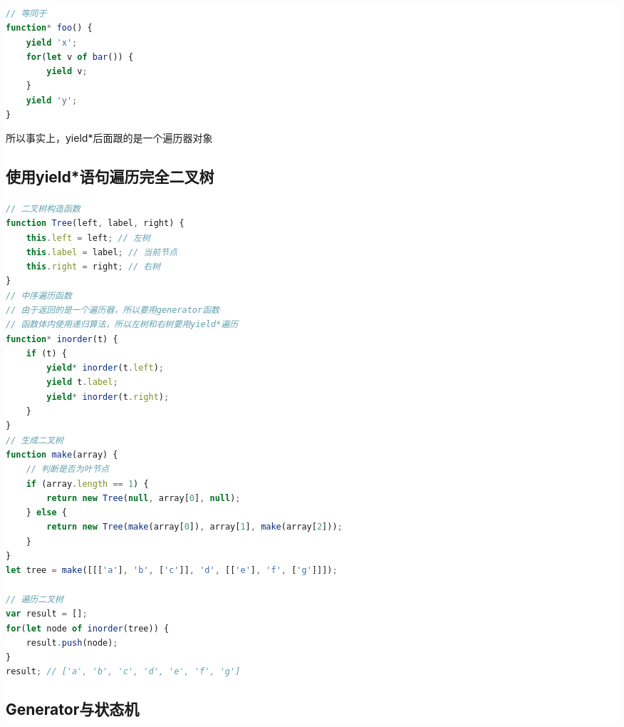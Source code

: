 ```js
// 等同于
function* foo() {
    yield 'x';
    for(let v of bar()) {
        yield v;
    }
    yield 'y';
}
```

所以事实上，yield*后面跟的是一个遍历器对象

## 使用yield*语句遍历完全二叉树

```js
// 二叉树构造函数
function Tree(left, label, right) {
    this.left = left; // 左树
    this.label = label; // 当前节点
    this.right = right; // 右树
}
// 中序遍历函数
// 由于返回的是一个遍历器，所以要用generator函数
// 函数体内使用递归算法，所以左树和右树要用yield*遍历
function* inorder(t) {
    if (t) {
        yield* inorder(t.left);
        yield t.label;
        yield* inorder(t.right);
    }
}
// 生成二叉树
function make(array) {
    // 判断是否为叶节点
    if (array.length == 1) {
        return new Tree(null, array[0], null);
    } else {
        return new Tree(make(array[0]), array[1], make(array[2]));
    }
}
let tree = make([[['a'], 'b', ['c']], 'd', [['e'], 'f', ['g']]]);

// 遍历二叉树
var result = [];
for(let node of inorder(tree)) {
    result.push(node);
}
result; // ['a', 'b', 'c', 'd', 'e', 'f', 'g']
```

## Generator与状态机
